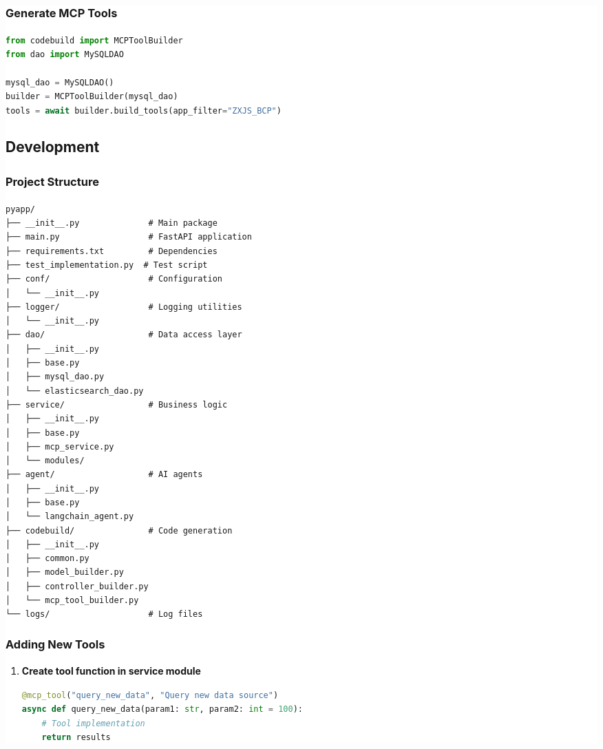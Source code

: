 ### Generate MCP Tools

```python
from codebuild import MCPToolBuilder
from dao import MySQLDAO

mysql_dao = MySQLDAO()
builder = MCPToolBuilder(mysql_dao)
tools = await builder.build_tools(app_filter="ZXJS_BCP")
```

## Development

### Project Structure

```
pyapp/
├── __init__.py              # Main package
├── main.py                  # FastAPI application
├── requirements.txt         # Dependencies
├── test_implementation.py  # Test script
├── conf/                    # Configuration
│   └── __init__.py
├── logger/                  # Logging utilities
│   └── __init__.py
├── dao/                     # Data access layer
│   ├── __init__.py
│   ├── base.py
│   ├── mysql_dao.py
│   └── elasticsearch_dao.py
├── service/                 # Business logic
│   ├── __init__.py
│   ├── base.py
│   ├── mcp_service.py
│   └── modules/
├── agent/                   # AI agents
│   ├── __init__.py
│   ├── base.py
│   └── langchain_agent.py
├── codebuild/               # Code generation
│   ├── __init__.py
│   ├── common.py
│   ├── model_builder.py
│   ├── controller_builder.py
│   └── mcp_tool_builder.py
└── logs/                    # Log files
```

### Adding New Tools

1. **Create tool function in service module**
   ```python
   @mcp_tool("query_new_data", "Query new data source")
   async def query_new_data(param1: str, param2: int = 100):
       # Tool implementation
       return results
   ```
